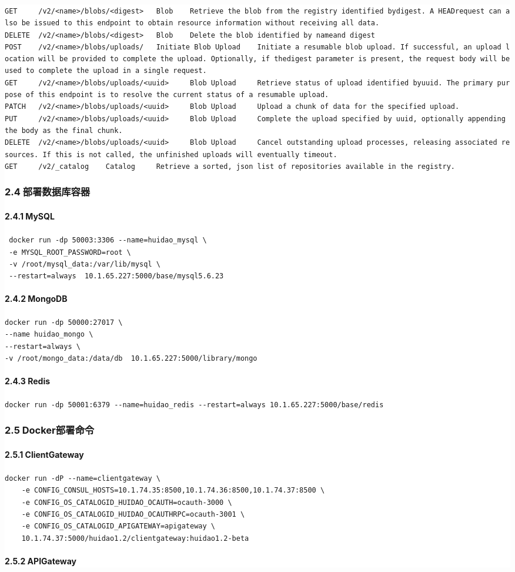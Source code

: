 ```
GET 	/v2/<name>/blobs/<digest> 	Blob 	Retrieve the blob from the registry identified bydigest. A HEADrequest can also be issued to this endpoint to obtain resource information without receiving all data.
DELETE 	/v2/<name>/blobs/<digest> 	Blob 	Delete the blob identified by nameand digest
POST 	/v2/<name>/blobs/uploads/ 	Initiate Blob Upload 	Initiate a resumable blob upload. If successful, an upload location will be provided to complete the upload. Optionally, if thedigest parameter is present, the request body will be used to complete the upload in a single request.
GET 	/v2/<name>/blobs/uploads/<uuid> 	Blob Upload 	Retrieve status of upload identified byuuid. The primary purpose of this endpoint is to resolve the current status of a resumable upload.
PATCH 	/v2/<name>/blobs/uploads/<uuid> 	Blob Upload 	Upload a chunk of data for the specified upload.
PUT 	/v2/<name>/blobs/uploads/<uuid> 	Blob Upload 	Complete the upload specified by uuid, optionally appending the body as the final chunk.
DELETE 	/v2/<name>/blobs/uploads/<uuid> 	Blob Upload 	Cancel outstanding upload processes, releasing associated resources. If this is not called, the unfinished uploads will eventually timeout.
GET 	/v2/_catalog 	Catalog 	Retrieve a sorted, json list of repositories available in the registry.
```
### 2.4 部署数据库容器
#### 2.4.1 MySQL
```
 docker run -dp 50003:3306 --name=huidao_mysql \
 -e MYSQL_ROOT_PASSWORD=root \ 
 -v /root/mysql_data:/var/lib/mysql \
 --restart=always  10.1.65.227:5000/base/mysql5.6.23
```
#### 2.4.2 MongoDB
```
docker run -dp 50000:27017 \
--name huidao_mongo \
--restart=always \
-v /root/mongo_data:/data/db  10.1.65.227:5000/library/mongo
```
#### 2.4.3 Redis
```
docker run -dp 50001:6379 --name=huidao_redis --restart=always 10.1.65.227:5000/base/redis
```
### 2.5 Docker部署命令
#### 2.5.1 ClientGateway

```
docker run -dP --name=clientgateway \
	-e CONFIG_CONSUL_HOSTS=10.1.74.35:8500,10.1.74.36:8500,10.1.74.37:8500 \
	-e CONFIG_OS_CATALOGID_HUIDAO_OCAUTH=ocauth-3000 \
	-e CONFIG_OS_CATALOGID_HUIDAO_OCAUTHRPC=ocauth-3001 \
	-e CONFIG_OS_CATALOGID_APIGATEWAY=apigateway \
	10.1.74.37:5000/huidao1.2/clientgateway:huidao1.2-beta
```

#### 2.5.2 APIGateway
